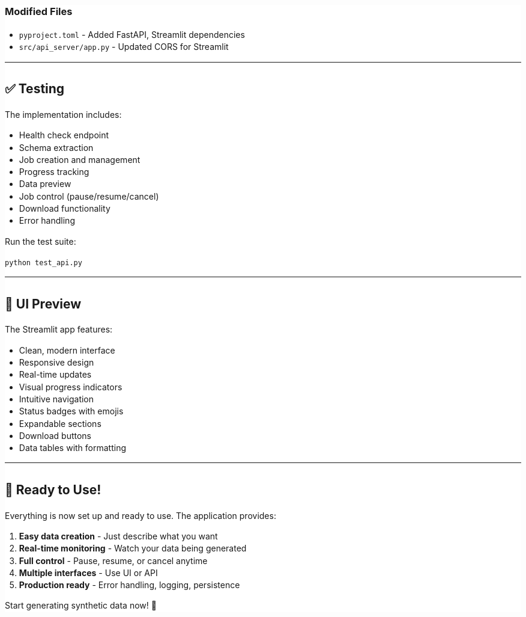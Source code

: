 ### Modified Files
- `pyproject.toml` - Added FastAPI, Streamlit dependencies
- `src/api_server/app.py` - Updated CORS for Streamlit

---

## ✅ Testing

The implementation includes:
- Health check endpoint
- Schema extraction
- Job creation and management
- Progress tracking
- Data preview
- Job control (pause/resume/cancel)
- Download functionality
- Error handling

Run the test suite:
```bash
python test_api.py
```

---

## 🎨 UI Preview

The Streamlit app features:
- Clean, modern interface
- Responsive design
- Real-time updates
- Visual progress indicators
- Intuitive navigation
- Status badges with emojis
- Expandable sections
- Download buttons
- Data tables with formatting

---

## 🚀 Ready to Use!

Everything is now set up and ready to use. The application provides:

1. **Easy data creation** - Just describe what you want
2. **Real-time monitoring** - Watch your data being generated
3. **Full control** - Pause, resume, or cancel anytime
4. **Multiple interfaces** - Use UI or API
5. **Production ready** - Error handling, logging, persistence

Start generating synthetic data now! 🎉
